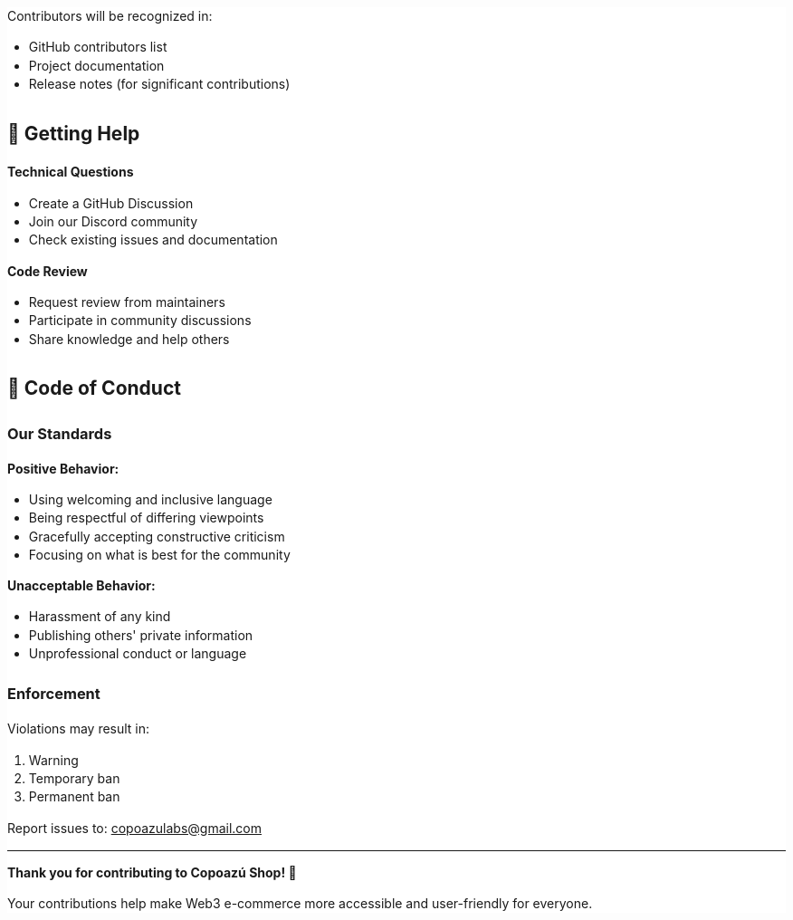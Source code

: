 Contributors will be recognized in:
- GitHub contributors list
- Project documentation
- Release notes (for significant contributions)

## 💬 Getting Help

**Technical Questions**
- Create a GitHub Discussion
- Join our Discord community
- Check existing issues and documentation

**Code Review**
- Request review from maintainers
- Participate in community discussions
- Share knowledge and help others

## 📜 Code of Conduct

### Our Standards

**Positive Behavior:**
- Using welcoming and inclusive language
- Being respectful of differing viewpoints
- Gracefully accepting constructive criticism
- Focusing on what is best for the community

**Unacceptable Behavior:**
- Harassment of any kind
- Publishing others' private information
- Unprofessional conduct or language

### Enforcement

Violations may result in:
1. Warning
2. Temporary ban
3. Permanent ban

Report issues to: [copoazulabs@gmail.com](mailto:copoazulabs@gmail.com)

---

**Thank you for contributing to Copoazú Shop! 🙏**

Your contributions help make Web3 e-commerce more accessible and user-friendly for everyone.